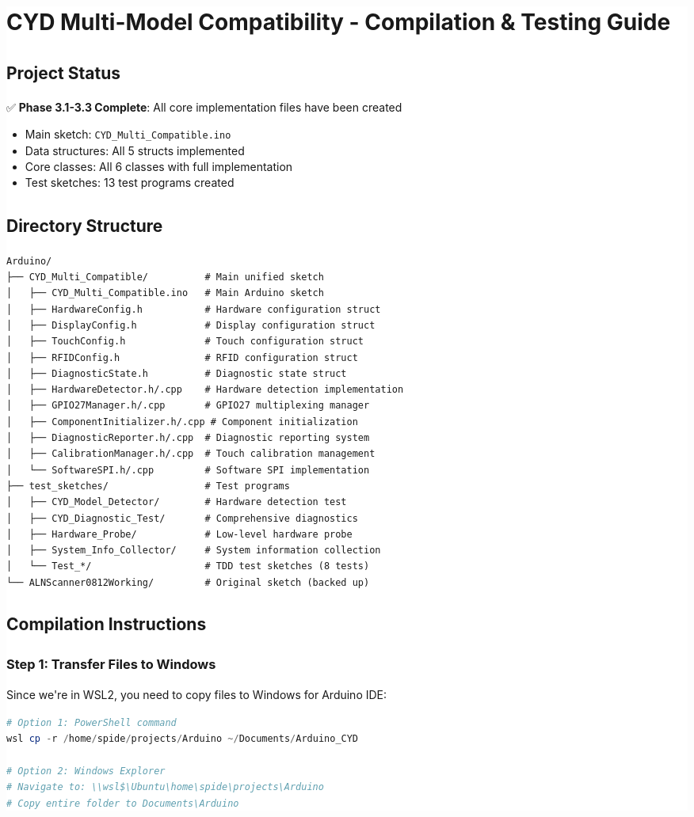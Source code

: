 # CYD Multi-Model Compatibility - Compilation & Testing Guide

## Project Status

✅ **Phase 3.1-3.3 Complete**: All core implementation files have been created
- Main sketch: `CYD_Multi_Compatible.ino`
- Data structures: All 5 structs implemented
- Core classes: All 6 classes with full implementation
- Test sketches: 13 test programs created

## Directory Structure

```
Arduino/
├── CYD_Multi_Compatible/          # Main unified sketch
│   ├── CYD_Multi_Compatible.ino   # Main Arduino sketch
│   ├── HardwareConfig.h           # Hardware configuration struct
│   ├── DisplayConfig.h            # Display configuration struct
│   ├── TouchConfig.h              # Touch configuration struct
│   ├── RFIDConfig.h               # RFID configuration struct
│   ├── DiagnosticState.h          # Diagnostic state struct
│   ├── HardwareDetector.h/.cpp    # Hardware detection implementation
│   ├── GPIO27Manager.h/.cpp       # GPIO27 multiplexing manager
│   ├── ComponentInitializer.h/.cpp # Component initialization
│   ├── DiagnosticReporter.h/.cpp  # Diagnostic reporting system
│   ├── CalibrationManager.h/.cpp  # Touch calibration management
│   └── SoftwareSPI.h/.cpp         # Software SPI implementation
├── test_sketches/                 # Test programs
│   ├── CYD_Model_Detector/        # Hardware detection test
│   ├── CYD_Diagnostic_Test/       # Comprehensive diagnostics
│   ├── Hardware_Probe/            # Low-level hardware probe
│   ├── System_Info_Collector/     # System information collection
│   └── Test_*/                    # TDD test sketches (8 tests)
└── ALNScanner0812Working/         # Original sketch (backed up)
```

## Compilation Instructions

### Step 1: Transfer Files to Windows

Since we're in WSL2, you need to copy files to Windows for Arduino IDE:

```powershell
# Option 1: PowerShell command
wsl cp -r /home/spide/projects/Arduino ~/Documents/Arduino_CYD

# Option 2: Windows Explorer
# Navigate to: \\wsl$\Ubuntu\home\spide\projects\Arduino
# Copy entire folder to Documents\Arduino
```
